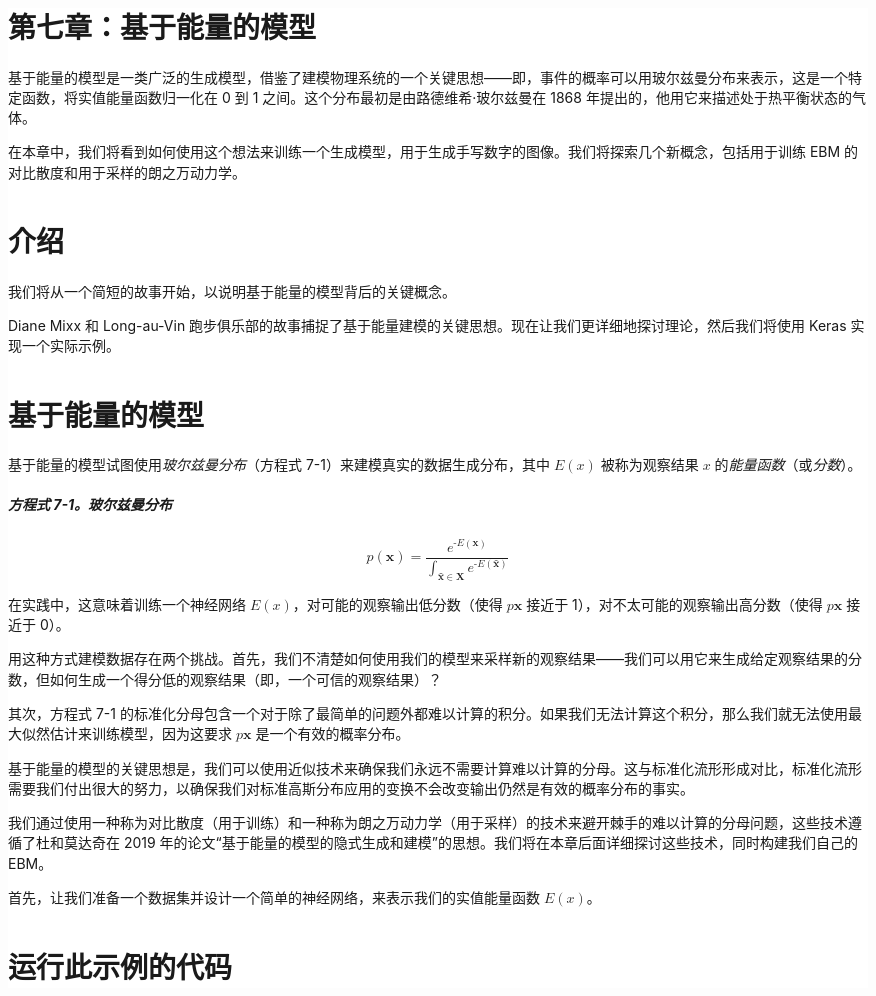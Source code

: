 # 第七章：基于能量的模型

基于能量的模型是一类广泛的生成模型，借鉴了建模物理系统的一个关键思想——即，事件的概率可以用玻尔兹曼分布来表示，这是一个特定函数，将实值能量函数归一化在 0 到 1 之间。这个分布最初是由路德维希·玻尔兹曼在 1868 年提出的，他用它来描述处于热平衡状态的气体。

在本章中，我们将看到如何使用这个想法来训练一个生成模型，用于生成手写数字的图像。我们将探索几个新概念，包括用于训练 EBM 的对比散度和用于采样的朗之万动力学。

# 介绍

我们将从一个简短的故事开始，以说明基于能量的模型背后的关键概念。

Diane Mixx 和 Long-au-Vin 跑步俱乐部的故事捕捉了基于能量建模的关键思想。现在让我们更详细地探讨理论，然后我们将使用 Keras 实现一个实际示例。

# 基于能量的模型

基于能量的模型试图使用*玻尔兹曼分布*（方程式 7-1）来建模真实的数据生成分布，其中 <math alttext="upper E left-parenthesis x right-parenthesis"><mrow><mi>E</mi> <mo>(</mo> <mi>x</mi> <mo>)</mo></mrow></math> 被称为观察结果 <math alttext="x"><mi>x</mi></math> 的*能量函数*（或*分数*）。

##### 方程式 7-1。玻尔兹曼分布

<math alttext="p left-parenthesis bold x right-parenthesis equals StartFraction e Superscript minus upper E left-parenthesis bold x right-parenthesis Baseline Over integral Underscript ModifyingAbove bold x With bold caret element-of bold upper X Endscripts e Superscript minus upper E left-parenthesis ModifyingAbove bold x With bold caret right-parenthesis Baseline EndFraction" display="block"><mrow><mi>p</mi> <mrow><mo>(</mo> <mi>𝐱</mi> <mo>)</mo></mrow> <mo>=</mo> <mfrac><msup><mi>e</mi> <mrow><mo>-</mo><mi>E</mi><mo>(</mo><mi>𝐱</mi><mo>)</mo></mrow></msup> <mrow><msub><mo>∫</mo> <mrow><mover accent="true"><mi>𝐱</mi> <mo>^</mo></mover><mo>∈</mo><mi>𝐗</mi></mrow></msub> <msup><mi>e</mi> <mrow><mo>-</mo><mi>E</mi><mo>(</mo><mover accent="true"><mi>𝐱</mi> <mo>^</mo></mover><mo>)</mo></mrow></msup></mrow></mfrac></mrow></math>

在实践中，这意味着训练一个神经网络 <math alttext="upper E left-parenthesis x right-parenthesis"><mrow><mi>E</mi> <mo>(</mo> <mi>x</mi> <mo>)</mo></mrow></math>，对可能的观察输出低分数（使得 <math alttext="p bold x"><mrow><mi>p</mi> <mi>𝐱</mi></mrow></math> 接近于 1），对不太可能的观察输出高分数（使得 <math alttext="p bold x"><mrow><mi>p</mi> <mi>𝐱</mi></mrow></math> 接近于 0）。

用这种方式建模数据存在两个挑战。首先，我们不清楚如何使用我们的模型来采样新的观察结果——我们可以用它来生成给定观察结果的分数，但如何生成一个得分低的观察结果（即，一个可信的观察结果）？

其次，方程式 7-1 的标准化分母包含一个对于除了最简单的问题外都难以计算的积分。如果我们无法计算这个积分，那么我们就无法使用最大似然估计来训练模型，因为这要求 <math alttext="p bold x"><mrow><mi>p</mi> <mi>𝐱</mi></mrow></math> 是一个有效的概率分布。

基于能量的模型的关键思想是，我们可以使用近似技术来确保我们永远不需要计算难以计算的分母。这与标准化流形形成对比，标准化流形需要我们付出很大的努力，以确保我们对标准高斯分布应用的变换不会改变输出仍然是有效的概率分布的事实。

我们通过使用一种称为对比散度（用于训练）和一种称为朗之万动力学（用于采样）的技术来避开棘手的难以计算的分母问题，这些技术遵循了杜和莫达奇在 2019 年的论文“基于能量的模型的隐式生成和建模”的思想。我们将在本章后面详细探讨这些技术，同时构建我们自己的 EBM。

首先，让我们准备一个数据集并设计一个简单的神经网络，来表示我们的实值能量函数 <math alttext="upper E left-parenthesis x right-parenthesis"><mrow><mi>E</mi> <mo>(</mo> <mi>x</mi> <mo>)</mo></mrow></math>。

# 运行此示例的代码
